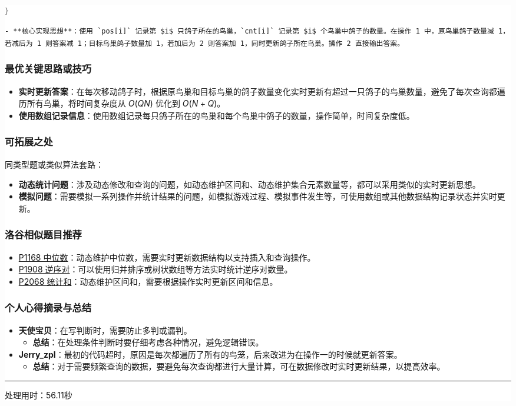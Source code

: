 ```cpp
}
```
    - **核心实现思想**：使用 `pos[i]` 记录第 $i$ 只鸽子所在的鸟巢，`cnt[i]` 记录第 $i$ 个鸟巢中鸽子的数量。在操作 1 中，原鸟巢鸽子数量减 1，若减后为 1 则答案减 1；目标鸟巢鸽子数量加 1，若加后为 2 则答案加 1，同时更新鸽子所在鸟巢。操作 2 直接输出答案。

### 最优关键思路或技巧
- **实时更新答案**：在每次移动鸽子时，根据原鸟巢和目标鸟巢的鸽子数量变化实时更新有超过一只鸽子的鸟巢数量，避免了每次查询都遍历所有鸟巢，将时间复杂度从 $O(QN)$ 优化到 $O(N + Q)$。
- **使用数组记录信息**：使用数组记录每只鸽子所在的鸟巢和每个鸟巢中鸽子的数量，操作简单，时间复杂度低。

### 可拓展之处
同类型题或类似算法套路：
- **动态统计问题**：涉及动态修改和查询的问题，如动态维护区间和、动态维护集合元素数量等，都可以采用类似的实时更新思想。
- **模拟问题**：需要模拟一系列操作并统计结果的问题，如模拟游戏过程、模拟事件发生等，可使用数组或其他数据结构记录状态并实时更新。

### 洛谷相似题目推荐
- [P1168 中位数](https://www.luogu.com.cn/problem/P1168)：动态维护中位数，需要实时更新数据结构以支持插入和查询操作。
- [P1908 逆序对](https://www.luogu.com.cn/problem/P1908)：可以使用归并排序或树状数组等方法实时统计逆序对数量。
- [P2068 统计和](https://www.luogu.com.cn/problem/P2068)：动态维护区间和，需要根据操作实时更新区间和信息。

### 个人心得摘录与总结
- **天使宝贝**：在写判断时，需要防止多判或漏判。
    - **总结**：在处理条件判断时要仔细考虑各种情况，避免逻辑错误。
- **Jerry_zpl**：最初的代码超时，原因是每次都遍历了所有的鸟笼，后来改进为在操作一的时候就更新答案。
    - **总结**：对于需要频繁查询的数据，要避免每次查询都进行大量计算，可在数据修改时实时更新结果，以提高效率。

---
处理用时：56.11秒

[problemUrl]: https://atcoder.jp/contests/abc391/tasks/abc391_c